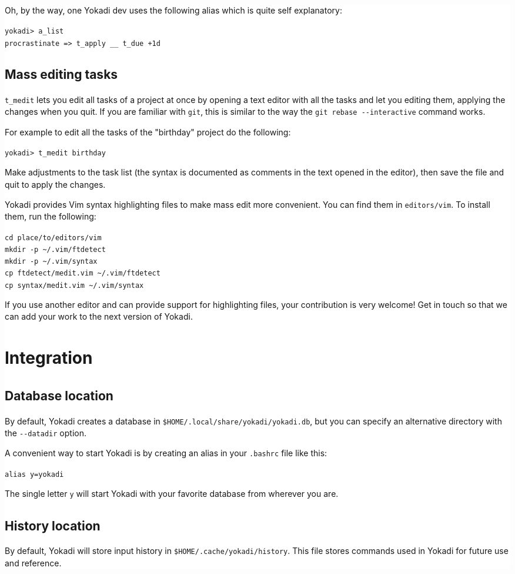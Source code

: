 Oh, by the way, one Yokadi dev uses the following alias which is quite self
explanatory:

    yokadi> a_list
    procrastinate => t_apply __ t_due +1d

## Mass editing tasks

`t_medit` lets you edit all tasks of a project at once by opening a text editor
with all the tasks and let you editing them, applying the changes when you
quit.  If you are familiar with `git`, this is similar to the way the `git
rebase --interactive` command works.

For example to edit all the tasks of the "birthday" project do the following:

    yokadi> t_medit birthday

Make adjustments to the task list (the syntax is documented as comments in the
text opened in the editor), then save the file and quit to apply the changes.

Yokadi provides Vim syntax highlighting files to make mass edit more
convenient. You can find them in `editors/vim`. To install them, run the
following:

    cd place/to/editors/vim
    mkdir -p ~/.vim/ftdetect
    mkdir -p ~/.vim/syntax
    cp ftdetect/medit.vim ~/.vim/ftdetect
    cp syntax/medit.vim ~/.vim/syntax

If you use another editor and can provide support for highlighting files, your
contribution is very welcome! Get in touch so that we can add your work to the
next version of Yokadi.

# Integration

## Database location

By default, Yokadi creates a database in `$HOME/.local/share/yokadi/yokadi.db`,
but you can specify an alternative directory with the `--datadir` option.

A convenient way to start Yokadi is by creating an alias in your `.bashrc` file
like this:

    alias y=yokadi

The single letter `y` will start Yokadi with your favorite database from
wherever you are.

## History location

By default, Yokadi will store input history in `$HOME/.cache/yokadi/history`.
This file stores commands used in Yokadi for future use and reference.
